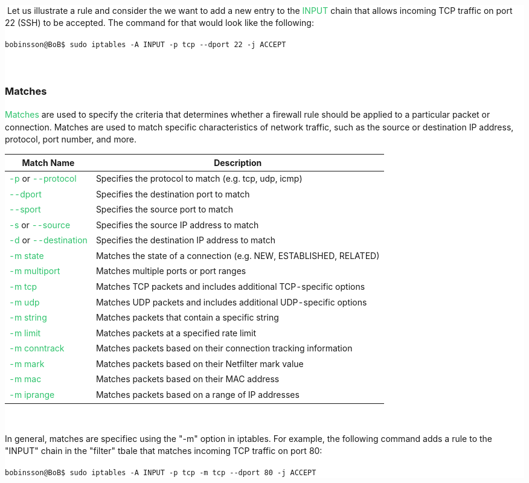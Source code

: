 &nbsp;Let us illustrate a rule and consider the we want to add a new entry to the <span style="color: #2dc26b;">INPUT</span> chain that allows incoming TCP traffic on port 22 (SSH) to be accepted. The command for that would look like the following:

```Shell
bobinsson@BoB$ sudo iptables -A INPUT -p tcp --dport 22 -j ACCEPT
```

&nbsp;

### Matches

<span style="color: #2dc26b;">Matches</span> are used to specify the criteria that determines whether a firewall rule should be applied to a particular packet or connection. Matches are used to match specific characteristics of network traffic, such as the source or destination IP address, protocol, port number, and more.

| **Match Name** | **Description** |
| --- | --- |
| <span style="color: #2dc26b;">\-p</span> or <span style="color: #2dc26b;">\--protocol</span> | Specifies the protocol to match (e.g. tcp, udp, icmp) |
| <span style="color: #2dc26b;">\--dport</span> | Specifies the destination port to match |
| <span style="color: #2dc26b;">\--sport</span> | Specifies the source port to match |
| <span style="color: #2dc26b;">\-s</span> or <span style="color: #2dc26b;">\--source</span> | Specifies the source IP address to match |
| <span style="color: #2dc26b;">\-d</span> or <span style="color: #2dc26b;">\--destination</span> | Specifies the destination IP address to match |
| <span style="color: #2dc26b;">\-m state</span> | Matches the state of a connection (e.g. NEW, ESTABLISHED, RELATED) |
| <span style="color: #2dc26b;">\-m multiport</span> | Matches multiple ports or port ranges |
| <span style="color: #2dc26b;">\-m tcp</span> | Matches TCP packets and includes additional TCP-specific options |
| <span style="color: #2dc26b;">\-m udp</span> | Matches UDP packets and includes additional UDP-specific options |
| <span style="color: #2dc26b;">\-m string</span> | Matches packets that contain a specific string |
| <span style="color: #2dc26b;">\-m limit</span> | Matches packets at a specified rate limit |
| <span style="color: #2dc26b;">\-m conntrack</span> | Matches packets based on their connection tracking information |
| <span style="color: #2dc26b;">\-m mark</span> | Matches packets based on their Netfilter mark value |
| <span style="color: #2dc26b;">\-m mac</span> | Matches packets based on their MAC address |
| <span style="color: #2dc26b;">\-m iprange</span> | Matches packets based on a range of IP addresses |

&nbsp;

In general, matches are specifiec using the "-m" option in iptables. For example, the following command adds a rule to the "INPUT" chain in the "filter" tbale that matches incoming TCP traffic on port 80:

```Shell
bobinsson@BoB$ sudo iptables -A INPUT -p tcp -m tcp --dport 80 -j ACCEPT
```
